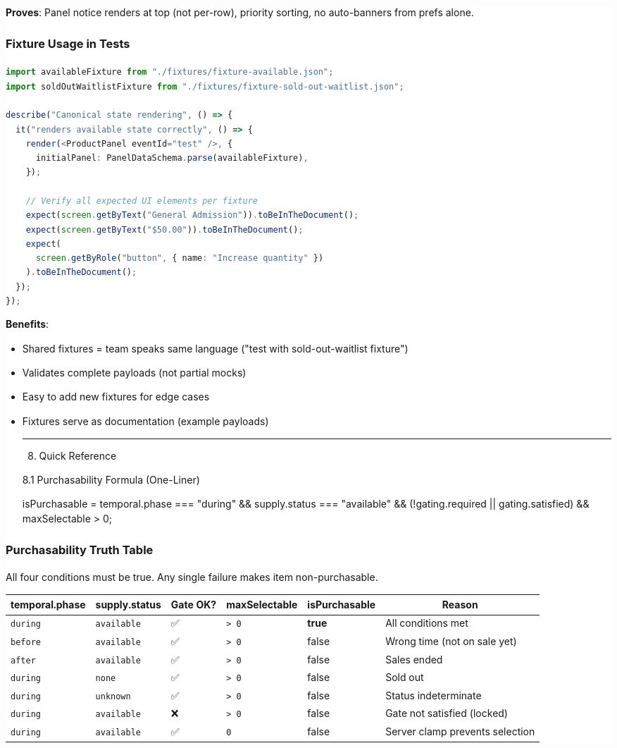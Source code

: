 **Proves**: Panel notice renders at top (not per-row), priority sorting, no auto-banners from prefs alone.

### Fixture Usage in Tests

```typescript
import availableFixture from "./fixtures/fixture-available.json";
import soldOutWaitlistFixture from "./fixtures/fixture-sold-out-waitlist.json";

describe("Canonical state rendering", () => {
  it("renders available state correctly", () => {
    render(<ProductPanel eventId="test" />, {
      initialPanel: PanelDataSchema.parse(availableFixture),
    });

    // Verify all expected UI elements per fixture
    expect(screen.getByText("General Admission")).toBeInTheDocument();
    expect(screen.getByText("$50.00")).toBeInTheDocument();
    expect(
      screen.getByRole("button", { name: "Increase quantity" })
    ).toBeInTheDocument();
  });
});
```

**Benefits**:

- Shared fixtures = team speaks same language ("test with sold-out-waitlist fixture")
- Validates complete payloads (not partial mocks)
- Easy to add new fixtures for edge cases
- Fixtures serve as documentation (example payloads)

  ***

  8. Quick Reference

  8.1 Purchasability Formula (One-Liner)

  isPurchasable =
  temporal.phase === "during" &&
  supply.status === "available" &&
  (!gating.required || gating.satisfied) &&
  maxSelectable > 0;

### Purchasability Truth Table

All four conditions must be true. Any single failure makes item non-purchasable.

| temporal.phase | supply.status | Gate OK? | maxSelectable | isPurchasable | Reason                          |
| -------------- | ------------- | -------- | ------------- | ------------- | ------------------------------- |
| `during`       | `available`   | ✅       | `> 0`         | **true**      | All conditions met              |
| `before`       | `available`   | ✅       | `> 0`         | false         | Wrong time (not on sale yet)    |
| `after`        | `available`   | ✅       | `> 0`         | false         | Sales ended                     |
| `during`       | `none`        | ✅       | `> 0`         | false         | Sold out                        |
| `during`       | `unknown`     | ✅       | `> 0`         | false         | Status indeterminate            |
| `during`       | `available`   | ❌       | `> 0`         | false         | Gate not satisfied (locked)     |
| `during`       | `available`   | ✅       | `0`           | false         | Server clamp prevents selection |
